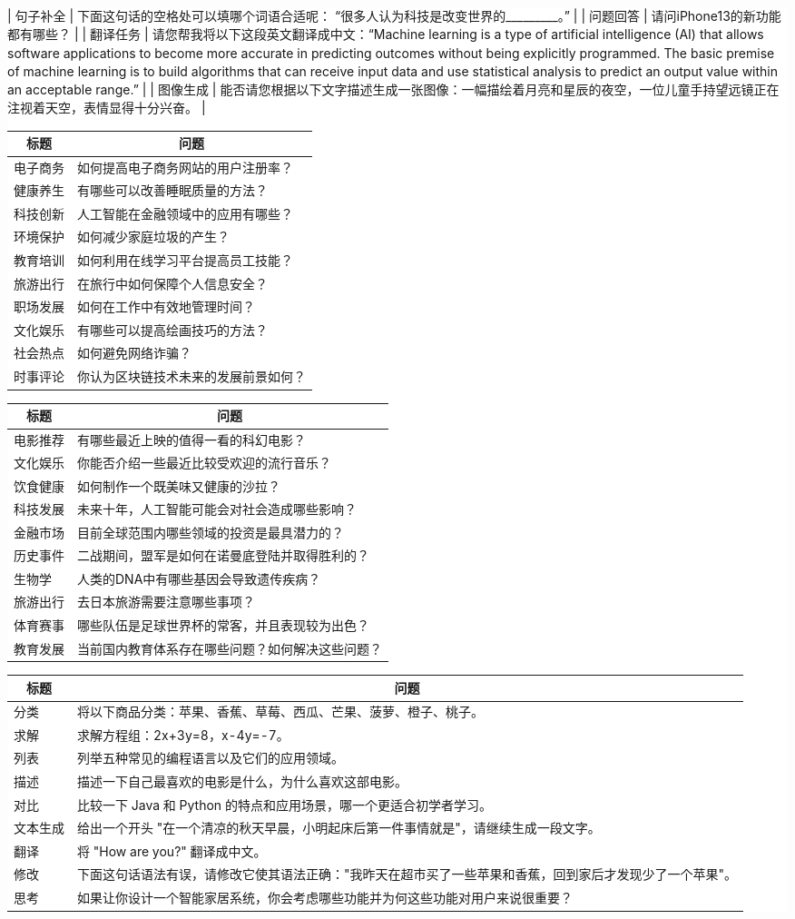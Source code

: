 | 句子补全            | 下面这句话的空格处可以填哪个词语合适呢： “很多人认为科技是改变世界的_________。”                                                                                                                                                                                                                                                                                                                                                                                                                                                                                                                                                                       |
| 问题回答            | 请问iPhone13的新功能都有哪些？                                                                                                                                                                                                                                                                                                                                                                                                                                                                                                                                                                                                                            |
| 翻译任务            | 请您帮我将以下这段英文翻译成中文：“Machine learning is a type of artificial intelligence (AI) that allows software applications to become more accurate in predicting outcomes without being explicitly programmed. The basic premise of machine learning is to build algorithms that can receive input data and use statistical analysis to predict an output value within an acceptable range.”                                                                                                                                                                                                                                                                                                                                                                                                       |
| 图像生成            | 能否请您根据以下文字描述生成一张图像：一幅描绘着月亮和星辰的夜空，一位儿童手持望远镜正在注视着天空，表情显得十分兴奋。                                                                                                                                                                                                                                                                                                                                                                                                                                                                                                                     |

|标题|问题|
|----|----|
|电子商务|如何提高电子商务网站的用户注册率？|
|健康养生|有哪些可以改善睡眠质量的方法？|
|科技创新|人工智能在金融领域中的应用有哪些？|
|环境保护|如何减少家庭垃圾的产生？|
|教育培训|如何利用在线学习平台提高员工技能？|
|旅游出行|在旅行中如何保障个人信息安全？|
|职场发展|如何在工作中有效地管理时间？|
|文化娱乐|有哪些可以提高绘画技巧的方法？|
|社会热点|如何避免网络诈骗？|
|时事评论|你认为区块链技术未来的发展前景如何？|

|标题|问题|
|---|---|
|电影推荐|有哪些最近上映的值得一看的科幻电影？|
|文化娱乐|你能否介绍一些最近比较受欢迎的流行音乐？|
|饮食健康|如何制作一个既美味又健康的沙拉？|
|科技发展|未来十年，人工智能可能会对社会造成哪些影响？|
|金融市场|目前全球范围内哪些领域的投资是最具潜力的？|
|历史事件|二战期间，盟军是如何在诺曼底登陆并取得胜利的？|
|生物学|人类的DNA中有哪些基因会导致遗传疾病？|
|旅游出行|去日本旅游需要注意哪些事项？|
|体育赛事|哪些队伍是足球世界杯的常客，并且表现较为出色？|
|教育发展|当前国内教育体系存在哪些问题？如何解决这些问题？|

| 标题 | 问题 |
| --- | --- |
| 分类 | 将以下商品分类：苹果、香蕉、草莓、西瓜、芒果、菠萝、橙子、桃子。 |
| 求解 | 求解方程组：2x+3y=8，x-4y=-7。 |
| 列表 | 列举五种常见的编程语言以及它们的应用领域。 |
| 描述 | 描述一下自己最喜欢的电影是什么，为什么喜欢这部电影。 |
| 对比 | 比较一下 Java 和 Python 的特点和应用场景，哪一个更适合初学者学习。 |
| 文本生成 | 给出一个开头 "在一个清凉的秋天早晨，小明起床后第一件事情就是"，请继续生成一段文字。 |
| 翻译 | 将 "How are you?" 翻译成中文。 |
| 修改 | 下面这句话语法有误，请修改它使其语法正确："我昨天在超市买了一些苹果和香蕉，回到家后才发现少了一个苹果"。|
| 思考 | 如果让你设计一个智能家居系统，你会考虑哪些功能并为何这些功能对用户来说很重要？ |